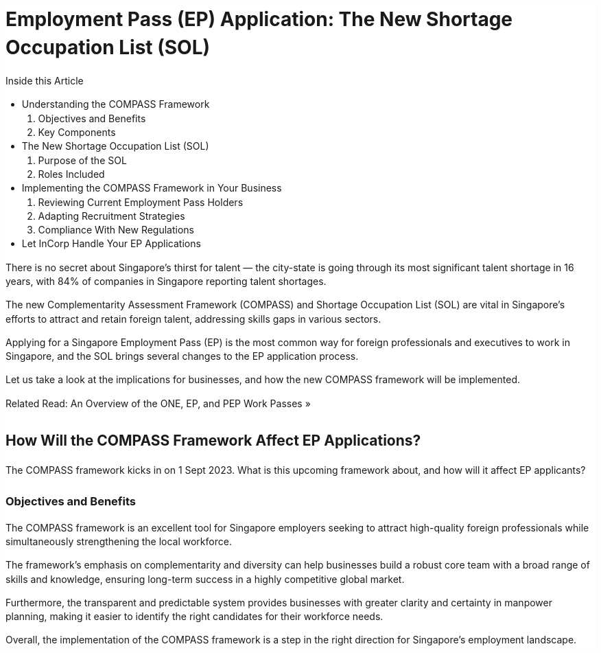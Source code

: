 # Employment Pass (EP) Application: The New Shortage Occupation List (SOL)



Inside this Article

- Understanding the COMPASS       Framework
    1. Objectives and Benefits
    2. Key Components
- The New Shortage       Occupation List (SOL)
    1. Purpose of the SOL
    2. Roles Included
- Implementing the COMPASS       Framework in Your Business
    1. Reviewing Current        Employment Pass Holders
    2. Adapting Recruitment        Strategies
    3. Compliance With New        Regulations
- Let InCorp Handle Your EP       Applications

There is no secret about  Singapore’s thirst for talent — the city-state is going through its most significant  talent shortage in 16 years, with 84% of  companies in Singapore reporting talent shortages.

The new Complementarity  Assessment Framework (COMPASS) and Shortage Occupation List (SOL) are vital in  Singapore’s efforts to attract and retain foreign talent, addressing skills  gaps in various sectors.

Applying for a Singapore  Employment Pass (EP) is the most common way for foreign professionals and  executives to work in Singapore, and the SOL brings several changes to the EP  application process.

Let us take a look at the  implications for businesses, and how the new COMPASS framework will be implemented.

Related  Read: An Overview of the ONE, EP, and PEP Work Passes »

## How Will  the COMPASS Framework Affect EP Applications?

The COMPASS framework  kicks in on 1 Sept 2023. What is this upcoming framework about, and how will it  affect EP applicants?

### Objectives  and Benefits

The COMPASS framework is  an excellent tool for Singapore employers seeking to attract high-quality  foreign professionals while simultaneously strengthening the local  workforce.

The framework’s emphasis  on complementarity and diversity can help businesses build a robust core team  with a broad range of skills and knowledge, ensuring long-term success in a  highly competitive global market.

Furthermore, the  transparent and predictable system provides businesses with greater clarity and  certainty in manpower planning, making it easier to identify the right  candidates for their workforce needs.

Overall, the  implementation of the COMPASS framework is a step in the right direction for  Singapore’s employment landscape.

